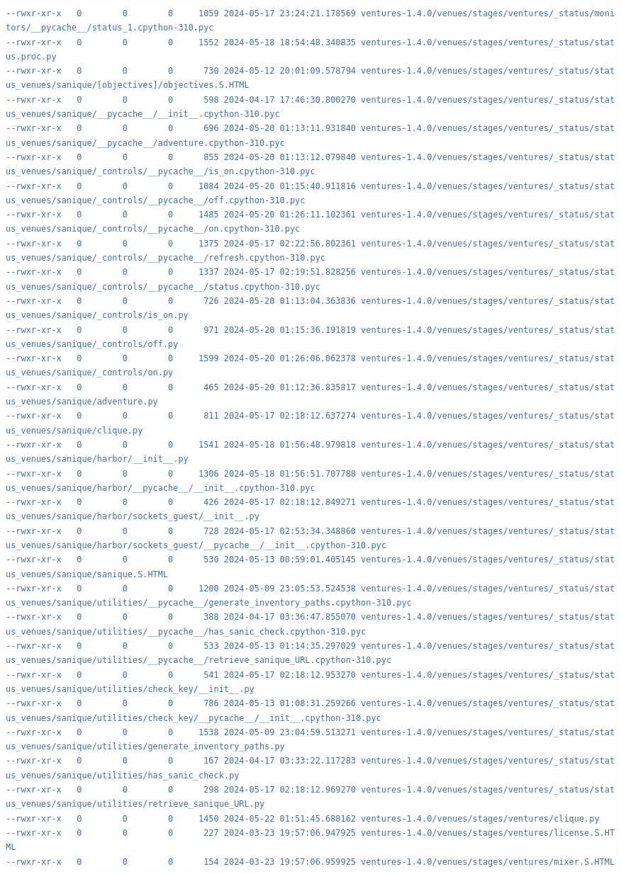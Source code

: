 ```diff
--rwxr-xr-x   0        0        0     1059 2024-05-17 23:24:21.178569 ventures-1.4.0/venues/stages/ventures/_status/monitors/__pycache__/status_1.cpython-310.pyc
--rwxr-xr-x   0        0        0     1552 2024-05-18 18:54:48.340835 ventures-1.4.0/venues/stages/ventures/_status/status.proc.py
--rwxr-xr-x   0        0        0      730 2024-05-12 20:01:09.578794 ventures-1.4.0/venues/stages/ventures/_status/status_venues/sanique/[objectives]/objectives.S.HTML
--rwxr-xr-x   0        0        0      598 2024-04-17 17:46:30.800270 ventures-1.4.0/venues/stages/ventures/_status/status_venues/sanique/__pycache__/__init__.cpython-310.pyc
--rwxr-xr-x   0        0        0      696 2024-05-20 01:13:11.931840 ventures-1.4.0/venues/stages/ventures/_status/status_venues/sanique/__pycache__/adventure.cpython-310.pyc
--rwxr-xr-x   0        0        0      855 2024-05-20 01:13:12.079840 ventures-1.4.0/venues/stages/ventures/_status/status_venues/sanique/_controls/__pycache__/is_on.cpython-310.pyc
--rwxr-xr-x   0        0        0     1084 2024-05-20 01:15:40.911816 ventures-1.4.0/venues/stages/ventures/_status/status_venues/sanique/_controls/__pycache__/off.cpython-310.pyc
--rwxr-xr-x   0        0        0     1485 2024-05-20 01:26:11.102361 ventures-1.4.0/venues/stages/ventures/_status/status_venues/sanique/_controls/__pycache__/on.cpython-310.pyc
--rwxr-xr-x   0        0        0     1375 2024-05-17 02:22:56.802361 ventures-1.4.0/venues/stages/ventures/_status/status_venues/sanique/_controls/__pycache__/refresh.cpython-310.pyc
--rwxr-xr-x   0        0        0     1337 2024-05-17 02:19:51.828256 ventures-1.4.0/venues/stages/ventures/_status/status_venues/sanique/_controls/__pycache__/status.cpython-310.pyc
--rwxr-xr-x   0        0        0      726 2024-05-20 01:13:04.363836 ventures-1.4.0/venues/stages/ventures/_status/status_venues/sanique/_controls/is_on.py
--rwxr-xr-x   0        0        0      971 2024-05-20 01:15:36.191819 ventures-1.4.0/venues/stages/ventures/_status/status_venues/sanique/_controls/off.py
--rwxr-xr-x   0        0        0     1599 2024-05-20 01:26:06.062378 ventures-1.4.0/venues/stages/ventures/_status/status_venues/sanique/_controls/on.py
--rwxr-xr-x   0        0        0      465 2024-05-20 01:12:36.835817 ventures-1.4.0/venues/stages/ventures/_status/status_venues/sanique/adventure.py
--rwxr-xr-x   0        0        0      811 2024-05-17 02:18:12.637274 ventures-1.4.0/venues/stages/ventures/_status/status_venues/sanique/clique.py
--rwxr-xr-x   0        0        0     1541 2024-05-18 01:56:48.979818 ventures-1.4.0/venues/stages/ventures/_status/status_venues/sanique/harbor/__init__.py
--rwxr-xr-x   0        0        0     1306 2024-05-18 01:56:51.707788 ventures-1.4.0/venues/stages/ventures/_status/status_venues/sanique/harbor/__pycache__/__init__.cpython-310.pyc
--rwxr-xr-x   0        0        0      426 2024-05-17 02:18:12.849271 ventures-1.4.0/venues/stages/ventures/_status/status_venues/sanique/harbor/sockets_guest/__init__.py
--rwxr-xr-x   0        0        0      728 2024-05-17 02:53:34.348860 ventures-1.4.0/venues/stages/ventures/_status/status_venues/sanique/harbor/sockets_guest/__pycache__/__init__.cpython-310.pyc
--rwxr-xr-x   0        0        0      530 2024-05-13 00:59:01.405145 ventures-1.4.0/venues/stages/ventures/_status/status_venues/sanique/sanique.S.HTML
--rwxr-xr-x   0        0        0     1200 2024-05-09 23:05:53.524538 ventures-1.4.0/venues/stages/ventures/_status/status_venues/sanique/utilities/__pycache__/generate_inventory_paths.cpython-310.pyc
--rwxr-xr-x   0        0        0      388 2024-04-17 03:36:47.855070 ventures-1.4.0/venues/stages/ventures/_status/status_venues/sanique/utilities/__pycache__/has_sanic_check.cpython-310.pyc
--rwxr-xr-x   0        0        0      533 2024-05-13 01:14:35.297029 ventures-1.4.0/venues/stages/ventures/_status/status_venues/sanique/utilities/__pycache__/retrieve_sanique_URL.cpython-310.pyc
--rwxr-xr-x   0        0        0      541 2024-05-17 02:18:12.953270 ventures-1.4.0/venues/stages/ventures/_status/status_venues/sanique/utilities/check_key/__init__.py
--rwxr-xr-x   0        0        0      786 2024-05-13 01:08:31.259266 ventures-1.4.0/venues/stages/ventures/_status/status_venues/sanique/utilities/check_key/__pycache__/__init__.cpython-310.pyc
--rwxr-xr-x   0        0        0     1538 2024-05-09 23:04:59.513271 ventures-1.4.0/venues/stages/ventures/_status/status_venues/sanique/utilities/generate_inventory_paths.py
--rwxr-xr-x   0        0        0      167 2024-04-17 03:33:22.117283 ventures-1.4.0/venues/stages/ventures/_status/status_venues/sanique/utilities/has_sanic_check.py
--rwxr-xr-x   0        0        0      298 2024-05-17 02:18:12.969270 ventures-1.4.0/venues/stages/ventures/_status/status_venues/sanique/utilities/retrieve_sanique_URL.py
--rwxr-xr-x   0        0        0     1450 2024-05-22 01:51:45.688162 ventures-1.4.0/venues/stages/ventures/clique.py
--rwxr-xr-x   0        0        0      227 2024-03-23 19:57:06.947925 ventures-1.4.0/venues/stages/ventures/license.S.HTML
--rwxr-xr-x   0        0        0      154 2024-03-23 19:57:06.959925 ventures-1.4.0/venues/stages/ventures/mixer.S.HTML
```